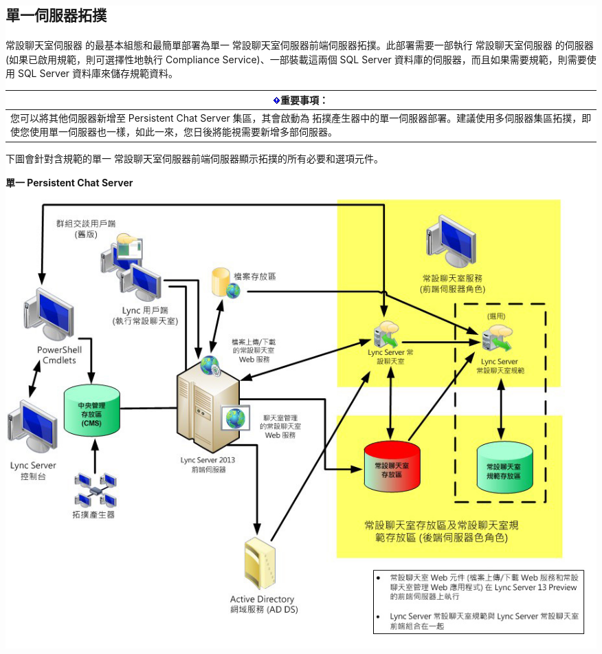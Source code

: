 
## 單一伺服器拓撲

常設聊天室伺服器 的最基本組態和最簡單部署為單一 常設聊天室伺服器前端伺服器拓撲。此部署需要一部執行 常設聊天室伺服器 的伺服器 (如果已啟用規範，則可選擇性地執行 Compliance Service)、一部裝載這兩個 SQL Server 資料庫的伺服器，而且如果需要規範，則需要使用 SQL Server 資料庫來儲存規範資料。

<table>
<thead>
<tr class="header">
<th><img src="images/Gg412908.important(OCS.15).gif" title="important" alt="important" />重要事項：</th>
</tr>
</thead>
<tbody>
<tr class="odd">
<td>您可以將其他伺服器新增至 Persistent Chat Server 集區，其會啟動為 拓撲產生器中的單一伺服器部署。建議使用多伺服器集區拓撲，即使您使用單一伺服器也一樣，如此一來，您日後將能視需要新增多部伺服器。</td>
</tr>
</tbody>
</table>


下圖會針對含規範的單一 常設聊天室伺服器前端伺服器顯示拓撲的所有必要和選項元件。

**單一 Persistent Chat Server**

![安裝有 Compliance Service 的單一伺服器拓撲](images/Gg398500.9168fa52-61e0-4d17-a14d-45fd32e81456(OCS.15).jpg "安裝有 Compliance Service 的單一伺服器拓撲")
